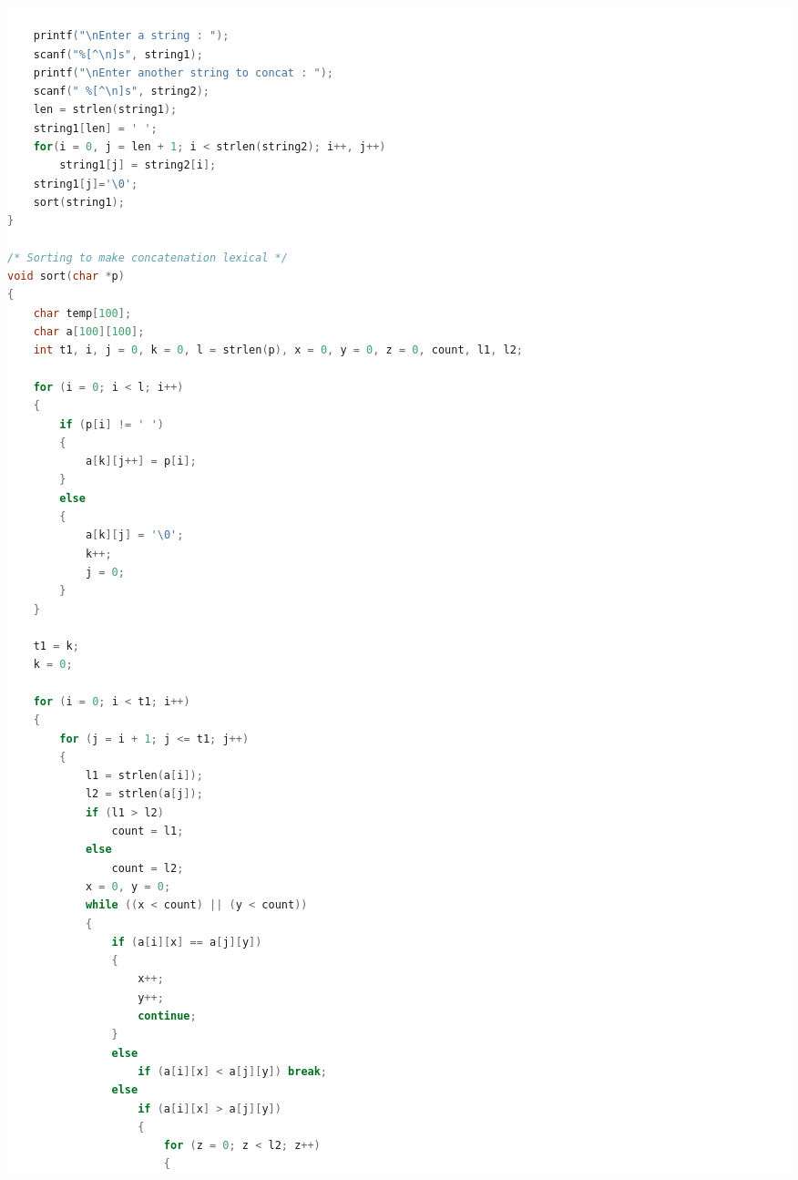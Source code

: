 ```c

    printf("\nEnter a string : ");
    scanf("%[^\n]s", string1);
    printf("\nEnter another string to concat : ");
    scanf(" %[^\n]s", string2);
    len = strlen(string1);
    string1[len] = ' ';
    for(i = 0, j = len + 1; i < strlen(string2); i++, j++)
        string1[j] = string2[i];
    string1[j]='\0';
    sort(string1);
}

/* Sorting to make concatenation lexical */
void sort(char *p)
{
    char temp[100];
    char a[100][100];
    int t1, i, j = 0, k = 0, l = strlen(p), x = 0, y = 0, z = 0, count, l1, l2;

    for (i = 0; i < l; i++)
    {
        if (p[i] != ' ') 
        {
            a[k][j++] = p[i];
        }
        else
        {
            a[k][j] = '\0';
            k++;
            j = 0;
        }
    }

    t1 = k;
    k = 0;

    for (i = 0; i < t1; i++)
    {
        for (j = i + 1; j <= t1; j++)
        {
            l1 = strlen(a[i]);
            l2 = strlen(a[j]);
            if (l1 > l2)
                count = l1;
            else
                count = l2;
            x = 0, y = 0;
            while ((x < count) || (y < count))
            {
                if (a[i][x] == a[j][y])
                {
                    x++;
                    y++;
                    continue;
                }
                else 
                    if (a[i][x] < a[j][y]) break;
                else 
                    if (a[i][x] > a[j][y])
                    {
                        for (z = 0; z < l2; z++)
                        {
```